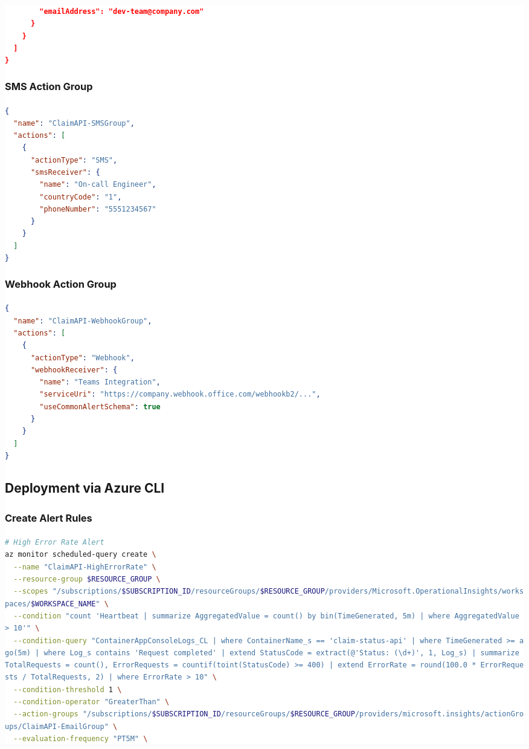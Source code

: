 ```json
        "emailAddress": "dev-team@company.com"
      }
    }
  ]
}
```

### SMS Action Group
```json
{
  "name": "ClaimAPI-SMSGroup",
  "actions": [
    {
      "actionType": "SMS",
      "smsReceiver": {
        "name": "On-call Engineer",
        "countryCode": "1",
        "phoneNumber": "5551234567"
      }
    }
  ]
}
```

### Webhook Action Group
```json
{
  "name": "ClaimAPI-WebhookGroup",
  "actions": [
    {
      "actionType": "Webhook",
      "webhookReceiver": {
        "name": "Teams Integration",
        "serviceUri": "https://company.webhook.office.com/webhookb2/...",
        "useCommonAlertSchema": true
      }
    }
  ]
}
```

## Deployment via Azure CLI

### Create Alert Rules
```bash
# High Error Rate Alert
az monitor scheduled-query create \
  --name "ClaimAPI-HighErrorRate" \
  --resource-group $RESOURCE_GROUP \
  --scopes "/subscriptions/$SUBSCRIPTION_ID/resourceGroups/$RESOURCE_GROUP/providers/Microsoft.OperationalInsights/workspaces/$WORKSPACE_NAME" \
  --condition "count 'Heartbeat | summarize AggregatedValue = count() by bin(TimeGenerated, 5m) | where AggregatedValue > 10'" \
  --condition-query "ContainerAppConsoleLogs_CL | where ContainerName_s == 'claim-status-api' | where TimeGenerated >= ago(5m) | where Log_s contains 'Request completed' | extend StatusCode = extract(@'Status: (\d+)', 1, Log_s) | summarize TotalRequests = count(), ErrorRequests = countif(toint(StatusCode) >= 400) | extend ErrorRate = round(100.0 * ErrorRequests / TotalRequests, 2) | where ErrorRate > 10" \
  --condition-threshold 1 \
  --condition-operator "GreaterThan" \
  --action-groups "/subscriptions/$SUBSCRIPTION_ID/resourceGroups/$RESOURCE_GROUP/providers/microsoft.insights/actionGroups/ClaimAPI-EmailGroup" \
  --evaluation-frequency "PT5M" \
```